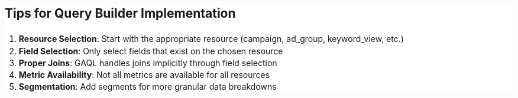 ## Tips for Query Builder Implementation

1. **Resource Selection**: Start with the appropriate resource (campaign, ad_group, keyword_view, etc.)
2. **Field Selection**: Only select fields that exist on the chosen resource
3. **Proper Joins**: GAQL handles joins implicitly through field selection
4. **Metric Availability**: Not all metrics are available for all resources
5. **Segmentation**: Add segments for more granular data breakdowns